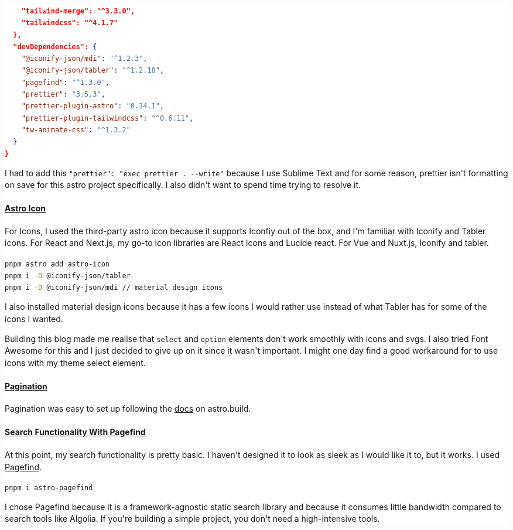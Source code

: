 ```json
    "tailwind-merge": "^3.3.0",
    "tailwindcss": "^4.1.7"
  },
  "devDependencies": {
    "@iconify-json/mdi": "^1.2.3",
    "@iconify-json/tabler": "^1.2.18",
    "pagefind": "^1.3.0",
    "prettier": "3.5.3",
    "prettier-plugin-astro": "0.14.1",
    "prettier-plugin-tailwindcss": "^0.6.11",
    "tw-animate-css": "^1.3.2"
  }
}
```

I had to add this `"prettier": "exec prettier . --write"` because I use Sublime Text and for some reason, prettier isn't formatting on save for this astro project specifically. I also didn't want to spend time trying to resolve it.

#### [Astro Icon](#astro-icon)

For Icons, I used the third-party astro icon because it supports Iconfiy out of the box, and I'm familiar with Iconify and Tabler icons. For React and Next.js, my go-to icon libraries are React Icons and Lucide react. For Vue and Nuxt.js, Iconify and tabler.

```zsh
pnpm astro add astro-icon
pnpm i -D @iconify-json/tabler
pnpm i -D @iconify-json/mdi // material design icons
```

I also installed material design icons because it has a few icons I would rather use instead of what Tabler has for some of the icons I wanted.

Building this blog made me realise that `select` and `option` elements don't work smoothly with icons and svgs. I also tried Font Awesome for this and I just decided to give up on it since it wasn't important. I might one day find a good workaround for to use icons with my theme select element.

#### [Pagination](#pagination)

Pagination was easy to set up following the [docs](https://docs.astro.build/en/guides/routing/#pagination) on astro.build.

#### [Search Functionality With Pagefind](#search-functionality-with-pagefind)

At this point, my search functionality is pretty basic. I haven't designed it to look as sleek as I would like it to, but it works. I used [Pagefind](https://pagefind.app).

```zsh
pnpm i astro-pagefind
```

I chose Pagefind because it is a framework-agnostic static search library and because it consumes little bandwidth compared to search tools like Algolia. If you're building a simple project, you don't need a high-intensive tools.
